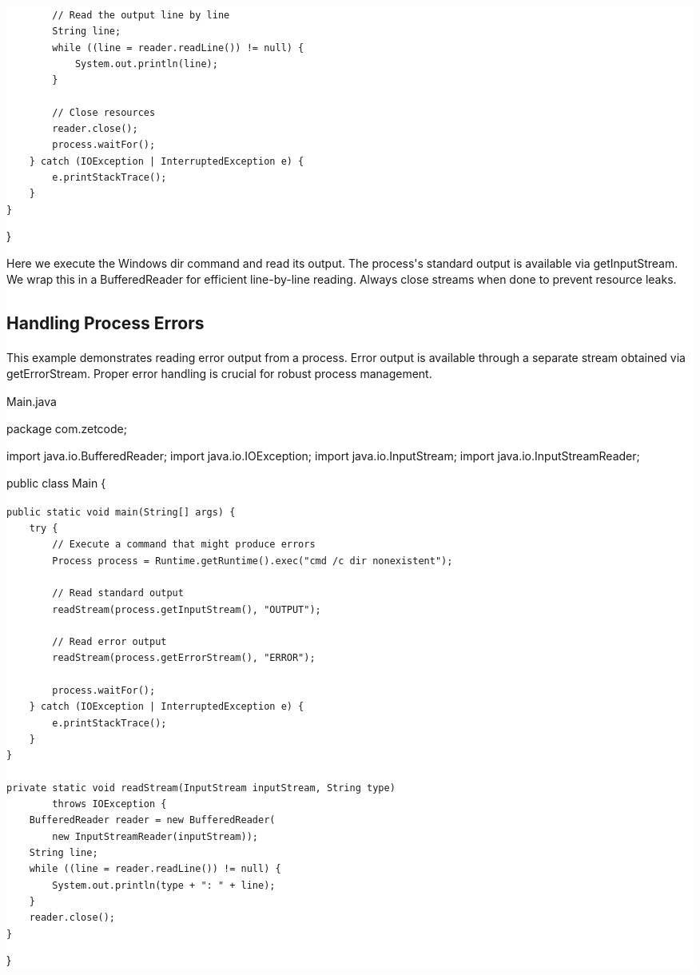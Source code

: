             // Read the output line by line
            String line;
            while ((line = reader.readLine()) != null) {
                System.out.println(line);
            }
            
            // Close resources
            reader.close();
            process.waitFor();
        } catch (IOException | InterruptedException e) {
            e.printStackTrace();
        }
    }
}

Here we execute the Windows dir command and read its output. The
process's standard output is available via getInputStream. We
wrap this in a BufferedReader for efficient line-by-line reading. Always close
streams when done to prevent resource leaks.

## Handling Process Errors

This example demonstrates reading error output from a process. Error output is
available through a separate stream obtained via getErrorStream.
Proper error handling is crucial for robust process management.

Main.java
  

package com.zetcode;

import java.io.BufferedReader;
import java.io.IOException;
import java.io.InputStream;
import java.io.InputStreamReader;

public class Main {

    public static void main(String[] args) {
        try {
            // Execute a command that might produce errors
            Process process = Runtime.getRuntime().exec("cmd /c dir nonexistent");
            
            // Read standard output
            readStream(process.getInputStream(), "OUTPUT");
            
            // Read error output
            readStream(process.getErrorStream(), "ERROR");
            
            process.waitFor();
        } catch (IOException | InterruptedException e) {
            e.printStackTrace();
        }
    }
    
    private static void readStream(InputStream inputStream, String type) 
            throws IOException {
        BufferedReader reader = new BufferedReader(
            new InputStreamReader(inputStream));
        String line;
        while ((line = reader.readLine()) != null) {
            System.out.println(type + ": " + line);
        }
        reader.close();
    }
}
